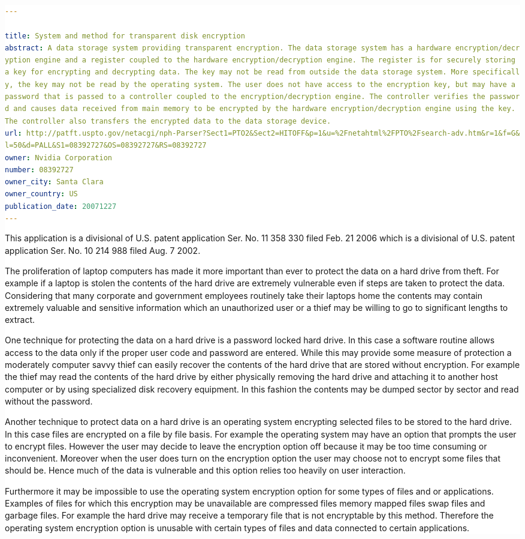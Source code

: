 ```yaml
---

title: System and method for transparent disk encryption
abstract: A data storage system providing transparent encryption. The data storage system has a hardware encryption/decryption engine and a register coupled to the hardware encryption/decryption engine. The register is for securely storing a key for encrypting and decrypting data. The key may not be read from outside the data storage system. More specifically, the key may not be read by the operating system. The user does not have access to the encryption key, but may have a password that is passed to a controller coupled to the encryption/decryption engine. The controller verifies the password and causes data received from main memory to be encrypted by the hardware encryption/decryption engine using the key. The controller also transfers the encrypted data to the data storage device.
url: http://patft.uspto.gov/netacgi/nph-Parser?Sect1=PTO2&Sect2=HITOFF&p=1&u=%2Fnetahtml%2FPTO%2Fsearch-adv.htm&r=1&f=G&l=50&d=PALL&S1=08392727&OS=08392727&RS=08392727
owner: Nvidia Corporation
number: 08392727
owner_city: Santa Clara
owner_country: US
publication_date: 20071227
---
```

This application is a divisional of U.S. patent application Ser. No. 11 358 330 filed Feb. 21 2006 which is a divisional of U.S. patent application Ser. No. 10 214 988 filed Aug. 7 2002.

The proliferation of laptop computers has made it more important than ever to protect the data on a hard drive from theft. For example if a laptop is stolen the contents of the hard drive are extremely vulnerable even if steps are taken to protect the data. Considering that many corporate and government employees routinely take their laptops home the contents may contain extremely valuable and sensitive information which an unauthorized user or a thief may be willing to go to significant lengths to extract.

One technique for protecting the data on a hard drive is a password locked hard drive. In this case a software routine allows access to the data only if the proper user code and password are entered. While this may provide some measure of protection a moderately computer savvy thief can easily recover the contents of the hard drive that are stored without encryption. For example the thief may read the contents of the hard drive by either physically removing the hard drive and attaching it to another host computer or by using specialized disk recovery equipment. In this fashion the contents may be dumped sector by sector and read without the password.

Another technique to protect data on a hard drive is an operating system encrypting selected files to be stored to the hard drive. In this case files are encrypted on a file by file basis. For example the operating system may have an option that prompts the user to encrypt files. However the user may decide to leave the encryption option off because it may be too time consuming or inconvenient. Moreover when the user does turn on the encryption option the user may choose not to encrypt some files that should be. Hence much of the data is vulnerable and this option relies too heavily on user interaction.

Furthermore it may be impossible to use the operating system encryption option for some types of files and or applications. Examples of files for which this encryption may be unavailable are compressed files memory mapped files swap files and garbage files. For example the hard drive may receive a temporary file that is not encryptable by this method. Therefore the operating system encryption option is unusable with certain types of files and data connected to certain applications.
